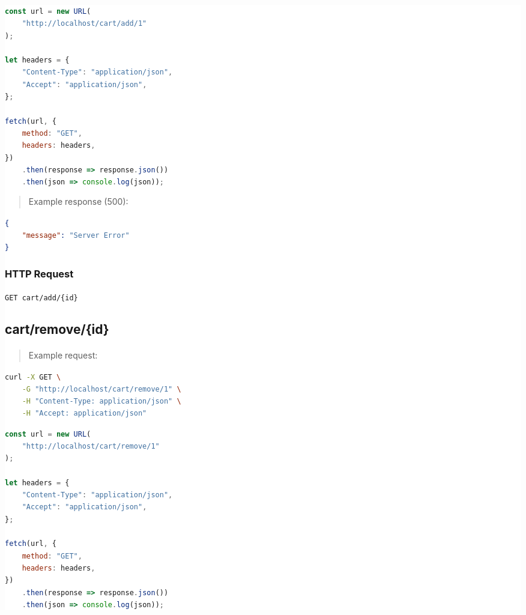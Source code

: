 ```javascript
const url = new URL(
    "http://localhost/cart/add/1"
);

let headers = {
    "Content-Type": "application/json",
    "Accept": "application/json",
};

fetch(url, {
    method: "GET",
    headers: headers,
})
    .then(response => response.json())
    .then(json => console.log(json));
```


> Example response (500):

```json
{
    "message": "Server Error"
}
```

### HTTP Request
`GET cart/add/{id}`





## cart/remove/{id}
> Example request:

```bash
curl -X GET \
    -G "http://localhost/cart/remove/1" \
    -H "Content-Type: application/json" \
    -H "Accept: application/json"
```

```javascript
const url = new URL(
    "http://localhost/cart/remove/1"
);

let headers = {
    "Content-Type": "application/json",
    "Accept": "application/json",
};

fetch(url, {
    method: "GET",
    headers: headers,
})
    .then(response => response.json())
    .then(json => console.log(json));
```
